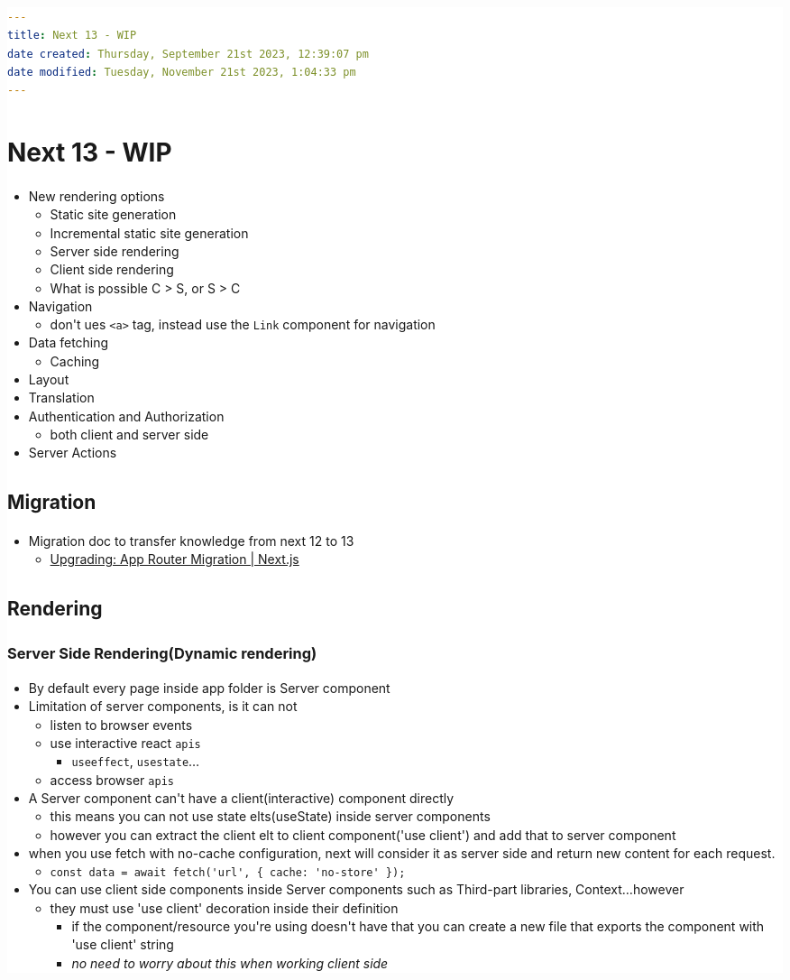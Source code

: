 ```yaml
---
title: Next 13 - WIP
date created: Thursday, September 21st 2023, 12:39:07 pm
date modified: Tuesday, November 21st 2023, 1:04:33 pm
---
```


# Next 13 - WIP

- New rendering options
	- Static site generation
	- Incremental static site generation
	- Server side rendering
	- Client side rendering
	- What is possible C > S, or S > C
- Navigation
	- don't ues `<a>` tag, instead use the `Link` component for navigation
- Data fetching
	- Caching
- Layout
- Translation
- Authentication and Authorization
	- both client and server side
- Server Actions

## Migration

- Migration doc to transfer knowledge from next 12 to 13
	- [Upgrading: App Router Migration | Next.js](https://nextjs.org/docs/app/building-your-application/upgrading/app-router-migration)

## Rendering

### Server Side Rendering(Dynamic rendering)

- By default every page inside app folder is Server component
- Limitation of server components, is it can not
	- listen to browser events
	- use interactive react `apis`
		- `useeffect`, `usestate`…
	- access browser `apis`
- A Server component can't have a client(interactive) component directly
	- this means you can not use state elts(useState) inside server components
	- however you can extract the client elt to client component('use client') and add that to server component
- when you use fetch with no-cache configuration, next will consider it as server side and return new content for each request.
	- `const data = await fetch('url', { cache: 'no-store' });`
- You can use client side components inside Server components such as Third-part libraries, Context…however
	- they must use 'use client' decoration inside their definition
		- if the component/resource you're using doesn't have that you can create a new file that exports the component with 'use client' string
		- *no need to worry about this when working client side*
